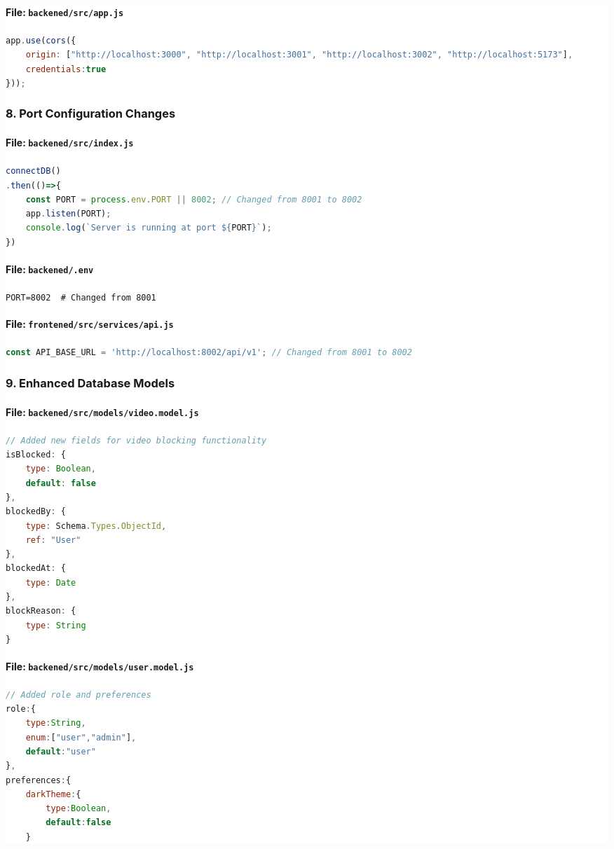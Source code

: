 #### File: `backened/src/app.js`
```javascript
app.use(cors({
    origin: ["http://localhost:3000", "http://localhost:3001", "http://localhost:3002", "http://localhost:5173"],
    credentials:true 
}));
```

### 8. Port Configuration Changes

#### File: `backened/src/index.js`
```javascript
connectDB()
.then(()=>{
    const PORT = process.env.PORT || 8002; // Changed from 8001 to 8002
    app.listen(PORT);
    console.log(`Server is running at port ${PORT}`);
})
```

#### File: `backened/.env`
```env
PORT=8002  # Changed from 8001
```

#### File: `frontened/src/services/api.js`
```javascript
const API_BASE_URL = 'http://localhost:8002/api/v1'; // Changed from 8001 to 8002
```

### 9. Enhanced Database Models

#### File: `backened/src/models/video.model.js`
```javascript
// Added new fields for video blocking functionality
isBlocked: {
    type: Boolean,
    default: false
},
blockedBy: {
    type: Schema.Types.ObjectId,
    ref: "User"
},
blockedAt: {
    type: Date
},
blockReason: {
    type: String
}
```

#### File: `backened/src/models/user.model.js`
```javascript
// Added role and preferences
role:{
    type:String,
    enum:["user","admin"],
    default:"user"
},
preferences:{
    darkTheme:{
        type:Boolean,
        default:false
    }
```